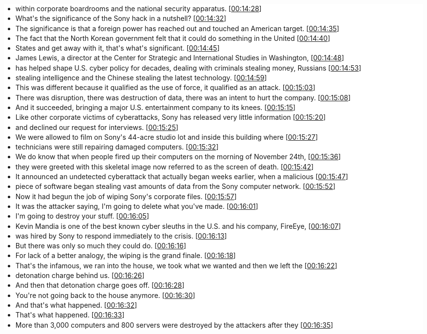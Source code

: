 *  within corporate boardrooms and the national security apparatus. [[00:14:28](https://www.youtube.com/watch?v=FPS4vtPuDT0&t=868.28s)]
*  What's the significance of the Sony hack in a nutshell? [[00:14:32](https://www.youtube.com/watch?v=FPS4vtPuDT0&t=872.4399999999999s)]
*  The significance is that a foreign power has reached out and touched an American target. [[00:14:35](https://www.youtube.com/watch?v=FPS4vtPuDT0&t=875.36s)]
*  The fact that the North Korean government felt that it could do something in the United [[00:14:40](https://www.youtube.com/watch?v=FPS4vtPuDT0&t=880.96s)]
*  States and get away with it, that's what's significant. [[00:14:45](https://www.youtube.com/watch?v=FPS4vtPuDT0&t=885.2s)]
*  James Lewis, a director at the Center for Strategic and International Studies in Washington, [[00:14:48](https://www.youtube.com/watch?v=FPS4vtPuDT0&t=888.28s)]
*  has helped shape U.S. cyber policy for decades, dealing with criminals stealing money, Russians [[00:14:53](https://www.youtube.com/watch?v=FPS4vtPuDT0&t=893.6s)]
*  stealing intelligence and the Chinese stealing the latest technology. [[00:14:59](https://www.youtube.com/watch?v=FPS4vtPuDT0&t=899.0600000000001s)]
*  This was different because it qualified as the use of force, it qualified as an attack. [[00:15:03](https://www.youtube.com/watch?v=FPS4vtPuDT0&t=903.38s)]
*  There was disruption, there was destruction of data, there was an intent to hurt the company. [[00:15:08](https://www.youtube.com/watch?v=FPS4vtPuDT0&t=908.9399999999999s)]
*  And it succeeded, bringing a major U.S. entertainment company to its knees. [[00:15:15](https://www.youtube.com/watch?v=FPS4vtPuDT0&t=915.38s)]
*  Like other corporate victims of cyberattacks, Sony has released very little information [[00:15:20](https://www.youtube.com/watch?v=FPS4vtPuDT0&t=920.32s)]
*  and declined our request for interviews. [[00:15:25](https://www.youtube.com/watch?v=FPS4vtPuDT0&t=925.18s)]
*  We were allowed to film on Sony's 44-acre studio lot and inside this building where [[00:15:27](https://www.youtube.com/watch?v=FPS4vtPuDT0&t=927.74s)]
*  technicians were still repairing damaged computers. [[00:15:32](https://www.youtube.com/watch?v=FPS4vtPuDT0&t=932.96s)]
*  We do know that when people fired up their computers on the morning of November 24th, [[00:15:36](https://www.youtube.com/watch?v=FPS4vtPuDT0&t=936.86s)]
*  they were greeted with this skeletal image now referred to as the screen of death. [[00:15:42](https://www.youtube.com/watch?v=FPS4vtPuDT0&t=942.1s)]
*  It announced an undetected cyberattack that actually began weeks earlier, when a malicious [[00:15:47](https://www.youtube.com/watch?v=FPS4vtPuDT0&t=947.14s)]
*  piece of software began stealing vast amounts of data from the Sony computer network. [[00:15:52](https://www.youtube.com/watch?v=FPS4vtPuDT0&t=952.1s)]
*  Now it had begun the job of wiping Sony's corporate files. [[00:15:57](https://www.youtube.com/watch?v=FPS4vtPuDT0&t=957.72s)]
*  It was the attacker saying, I'm going to delete what you've made. [[00:16:01](https://www.youtube.com/watch?v=FPS4vtPuDT0&t=961.78s)]
*  I'm going to destroy your stuff. [[00:16:05](https://www.youtube.com/watch?v=FPS4vtPuDT0&t=965.0600000000001s)]
*  Kevin Mandia is one of the best known cyber sleuths in the U.S. and his company, FireEye, [[00:16:07](https://www.youtube.com/watch?v=FPS4vtPuDT0&t=967.32s)]
*  was hired by Sony to respond immediately to the crisis. [[00:16:13](https://www.youtube.com/watch?v=FPS4vtPuDT0&t=973.2s)]
*  But there was only so much they could do. [[00:16:16](https://www.youtube.com/watch?v=FPS4vtPuDT0&t=976.7s)]
*  For lack of a better analogy, the wiping is the grand finale. [[00:16:18](https://www.youtube.com/watch?v=FPS4vtPuDT0&t=978.72s)]
*  That's the infamous, we ran into the house, we took what we wanted and then we left the [[00:16:22](https://www.youtube.com/watch?v=FPS4vtPuDT0&t=982.12s)]
*  detonation charge behind us. [[00:16:26](https://www.youtube.com/watch?v=FPS4vtPuDT0&t=986.92s)]
*  And then that detonation charge goes off. [[00:16:28](https://www.youtube.com/watch?v=FPS4vtPuDT0&t=988.9599999999999s)]
*  You're not going back to the house anymore. [[00:16:30](https://www.youtube.com/watch?v=FPS4vtPuDT0&t=990.5999999999999s)]
*  And that's what happened. [[00:16:32](https://www.youtube.com/watch?v=FPS4vtPuDT0&t=992.64s)]
*  That's what happened. [[00:16:33](https://www.youtube.com/watch?v=FPS4vtPuDT0&t=993.74s)]
*  More than 3,000 computers and 800 servers were destroyed by the attackers after they [[00:16:35](https://www.youtube.com/watch?v=FPS4vtPuDT0&t=995.16s)]